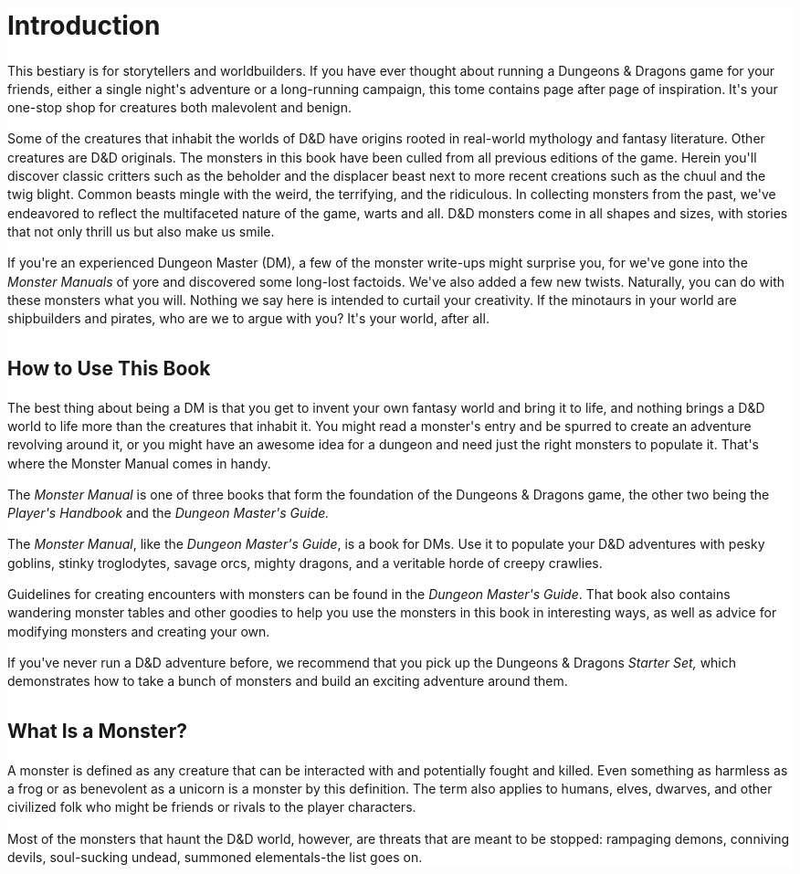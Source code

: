 # Introduction

This bestiary is for storytellers and worldbuilders. If you have ever thought about running a Dungeons & Dragons game for your friends, either a single night's adventure or a long-running campaign, this tome contains page after page of inspiration. It's your one-stop shop for creatures both malevolent and benign.

Some of the creatures that inhabit the worlds of D&D have origins rooted in real-world mythology and fantasy literature. Other creatures are D&D originals. The monsters in this book have been culled from all previous editions of the game. Herein you'll discover classic critters such as the beholder and the displacer beast next to more recent creations such as the chuul and the twig blight. Common beasts mingle with the weird, the terrifying, and the ridiculous. In collecting monsters from the past, we've endeavored to reflect the multifaceted nature of the game, warts and all. D&D monsters come in all shapes and sizes, with stories that not only thrill us but also make us smile.

If you're an experienced Dungeon Master (DM), a few of the monster write-ups might surprise you, for we've gone into the *Monster Manuals* of yore and discovered some long-lost factoids. We've also added a few new twists. Naturally, you can do with these monsters what you will. Nothing we say here is intended to curtail your creativity. If the minotaurs in your world are shipbuilders and pirates, who are we to argue with you? It's your world, after all.

## How to Use This Book

The best thing about being a DM is that you get to invent your own fantasy world and bring it to life, and nothing brings a D&D world to life more than the creatures that inhabit it. You might read a monster's entry and be spurred to create an adventure revolving around it, or you might have an awesome idea for a dungeon and need just the right monsters to populate it. That's where the Monster Manual comes in handy.

The *Monster Manual* is one of three books that form the foundation of the Dungeons & Dragons game, the other two being the *Player's Handbook* and the *Dungeon Master's Guide.*

The *Monster Manual*, like the *Dungeon Master's Guide*, is a book for DMs. Use it to populate your D&D adventures with pesky goblins, stinky troglodytes, savage orcs, mighty dragons, and a veritable horde of creepy crawlies.

Guidelines for creating encounters with monsters can be found in the *Dungeon Master's Guide*. That book also contains wandering monster tables and other goodies to help you use the monsters in this book in interesting ways, as well as advice for modifying monsters and creating your own.

If you've never run a D&D adventure before, we recommend that you pick up the Dungeons & Dragons *Starter Set,* which demonstrates how to take a bunch of monsters and build an exciting adventure around them.

## What Is a Monster?

A monster is defined as any creature that can be interacted with and potentially fought and killed. Even something as harmless as a frog or as benevolent as a unicorn is a monster by this definition. The term also applies to humans, elves, dwarves, and other civilized folk who might be friends or rivals to the player characters.

Most of the monsters that haunt the D&D world, however, are threats that are meant to be stopped: rampaging demons, conniving devils, soul-sucking undead, summoned elementals-the list goes on.
